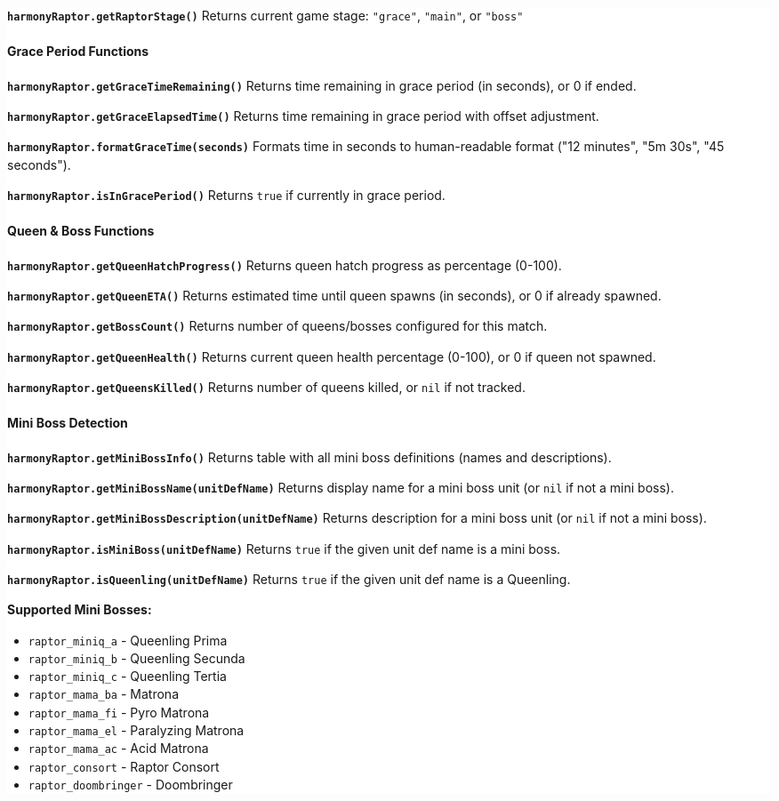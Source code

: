 **`harmonyRaptor.getRaptorStage()`**
Returns current game stage: `"grace"`, `"main"`, or `"boss"`

#### Grace Period Functions

**`harmonyRaptor.getGraceTimeRemaining()`**
Returns time remaining in grace period (in seconds), or 0 if ended.

**`harmonyRaptor.getGraceElapsedTime()`**
Returns time remaining in grace period with offset adjustment.

**`harmonyRaptor.formatGraceTime(seconds)`**
Formats time in seconds to human-readable format ("12 minutes", "5m 30s", "45 seconds").

**`harmonyRaptor.isInGracePeriod()`**
Returns `true` if currently in grace period.

#### Queen & Boss Functions

**`harmonyRaptor.getQueenHatchProgress()`**
Returns queen hatch progress as percentage (0-100).

**`harmonyRaptor.getQueenETA()`**
Returns estimated time until queen spawns (in seconds), or 0 if already spawned.

**`harmonyRaptor.getBossCount()`**
Returns number of queens/bosses configured for this match.

**`harmonyRaptor.getQueenHealth()`**
Returns current queen health percentage (0-100), or 0 if queen not spawned.

**`harmonyRaptor.getQueensKilled()`**
Returns number of queens killed, or `nil` if not tracked.

#### Mini Boss Detection

**`harmonyRaptor.getMiniBossInfo()`**
Returns table with all mini boss definitions (names and descriptions).

**`harmonyRaptor.getMiniBossName(unitDefName)`**
Returns display name for a mini boss unit (or `nil` if not a mini boss).

**`harmonyRaptor.getMiniBossDescription(unitDefName)`**
Returns description for a mini boss unit (or `nil` if not a mini boss).

**`harmonyRaptor.isMiniBoss(unitDefName)`**
Returns `true` if the given unit def name is a mini boss.

**`harmonyRaptor.isQueenling(unitDefName)`**
Returns `true` if the given unit def name is a Queenling.

**Supported Mini Bosses:**
- `raptor_miniq_a` - Queenling Prima
- `raptor_miniq_b` - Queenling Secunda
- `raptor_miniq_c` - Queenling Tertia
- `raptor_mama_ba` - Matrona
- `raptor_mama_fi` - Pyro Matrona
- `raptor_mama_el` - Paralyzing Matrona
- `raptor_mama_ac` - Acid Matrona
- `raptor_consort` - Raptor Consort
- `raptor_doombringer` - Doombringer

